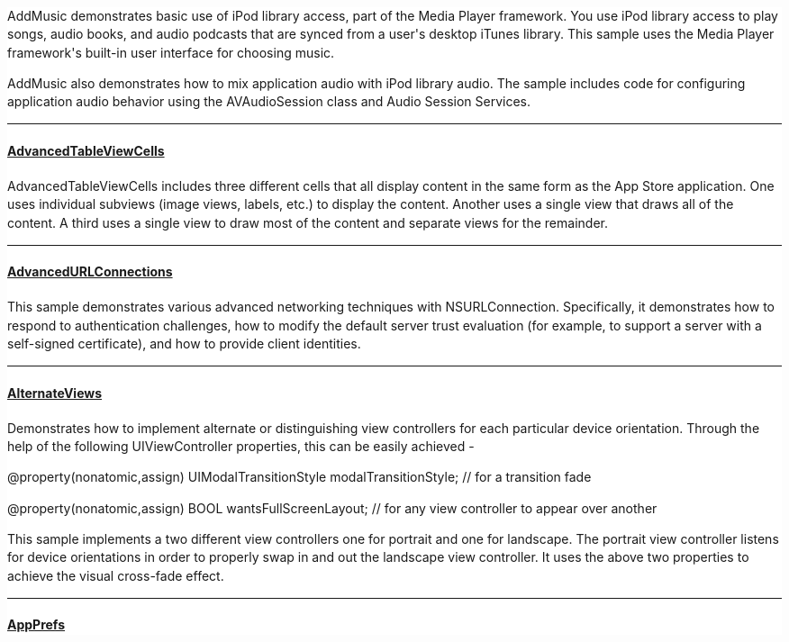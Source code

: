AddMusic demonstrates basic use of iPod library access, part of the Media Player framework. You use iPod library access to play songs, audio books, and audio podcasts that are synced from a user's desktop iTunes library. This sample uses the Media Player framework's built-in user interface for choosing music.  

AddMusic also demonstrates how to mix application audio with iPod library audio. The sample includes code for configuring application audio behavior using the AVAudioSession class and Audio Session Services.  

----

#### [AdvancedTableViewCells](http://developer.apple.com/library/ios/#samplecode/AdvancedTableViewCells/Introduction/Intro.html#//apple_ref/doc/uid/DTS40009111)

AdvancedTableViewCells includes three different cells that all display content in the same form as the App Store application. One uses individual subviews (image views, labels, etc.) to display the content. Another uses a single view that draws all of the content. A third uses a single view to draw most of the content and separate views for the remainder.

----

#### [AdvancedURLConnections](http://developer.apple.com/library/ios/#samplecode/AdvancedURLConnections/Introduction/Intro.html#//apple_ref/doc/uid/DTS40009558)

This sample demonstrates various advanced networking techniques with NSURLConnection. Specifically, it demonstrates how to respond to authentication challenges, how to modify the default server trust evaluation (for example, to support a server with a self-signed certificate), and how to provide client identities.

----

#### [AlternateViews](http://developer.apple.com/library/ios/#samplecode/AlternateViews/Introduction/Intro.html#//apple_ref/doc/uid/DTS40008755)

Demonstrates how to implement alternate or distinguishing view controllers for each particular device orientation. Through the help of the following UIViewController properties, this can be easily achieved -

@property(nonatomic,assign) UIModalTransitionStyle modalTransitionStyle;	// for a transition fade

@property(nonatomic,assign) BOOL wantsFullScreenLayout; // for any view controller to appear over another

This sample implements a two different view controllers one for portrait and one for landscape. The portrait view controller listens for device orientations in order to properly swap in and out the landscape view controller. It uses the above two properties to achieve the visual cross-fade effect.

----

#### [AppPrefs](http://developer.apple.com/library/ios/#samplecode/AppPrefs/Introduction/Intro.html#//apple_ref/doc/uid/DTS40007799)
